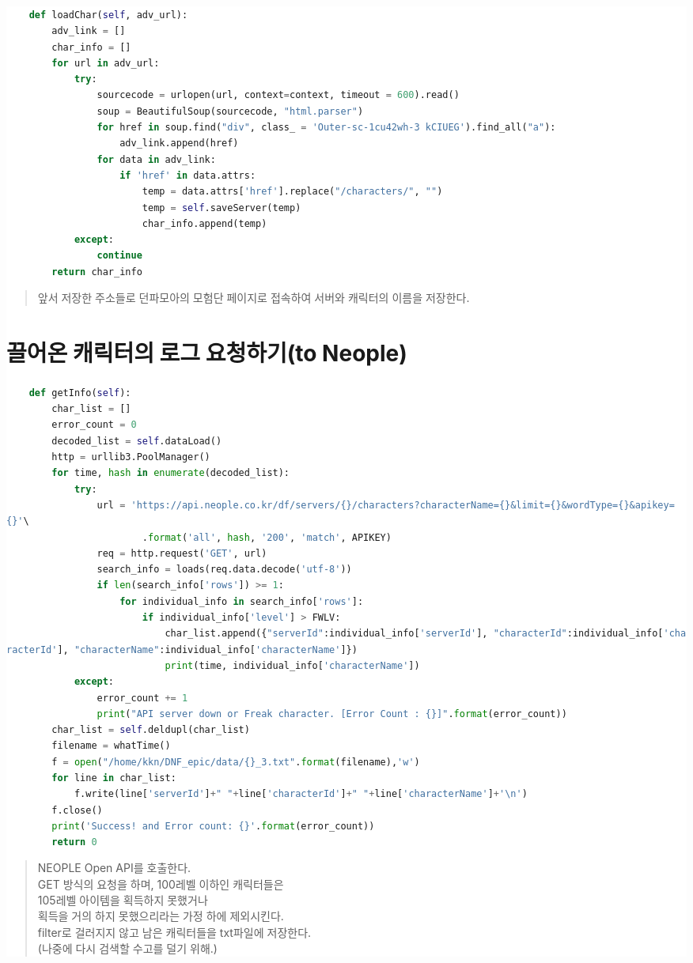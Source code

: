 ```python
    def loadChar(self, adv_url):
        adv_link = []
        char_info = []
        for url in adv_url:
            try:
                sourcecode = urlopen(url, context=context, timeout = 600).read()
                soup = BeautifulSoup(sourcecode, "html.parser")
                for href in soup.find("div", class_ = 'Outer-sc-1cu42wh-3 kCIUEG').find_all("a"):
                    adv_link.append(href)
                for data in adv_link:
                    if 'href' in data.attrs:
                        temp = data.attrs['href'].replace("/characters/", "")
                        temp = self.saveServer(temp)
                        char_info.append(temp)
            except:
                continue
        return char_info
```  
> 앞서 저장한 주소들로 던파모아의 모험단 페이지로 접속하여 서버와 캐릭터의 이름을 저장한다.  

# 끌어온 캐릭터의 로그 요청하기(to Neople)
```python
    def getInfo(self):
        char_list = []
        error_count = 0
        decoded_list = self.dataLoad()
        http = urllib3.PoolManager()
        for time, hash in enumerate(decoded_list):
            try:
                url = 'https://api.neople.co.kr/df/servers/{}/characters?characterName={}&limit={}&wordType={}&apikey={}'\
                        .format('all', hash, '200', 'match', APIKEY)
                req = http.request('GET', url)
                search_info = loads(req.data.decode('utf-8'))
                if len(search_info['rows']) >= 1:
                    for individual_info in search_info['rows']:
                        if individual_info['level'] > FWLV:
                            char_list.append({"serverId":individual_info['serverId'], "characterId":individual_info['characterId'], "characterName":individual_info['characterName']})
                            print(time, individual_info['characterName'])
            except:
                error_count += 1
                print("API server down or Freak character. [Error Count : {}]".format(error_count))
        char_list = self.deldupl(char_list)
        filename = whatTime()
        f = open("/home/kkn/DNF_epic/data/{}_3.txt".format(filename),'w')
        for line in char_list:
            f.write(line['serverId']+" "+line['characterId']+" "+line['characterName']+'\n')
        f.close()
        print('Success! and Error count: {}'.format(error_count))
        return 0
```  
> NEOPLE Open API를 호출한다.  
> GET 방식의 요청을 하며, 100레벨 이하인 캐릭터들은  
> 105레벨 아이템을 획득하지 못했거나  
> 획득을 거의 하지 못했으리라는 가정 하에 제외시킨다.  
> filter로 걸러지지 않고 남은 캐릭터들을 txt파일에 저장한다.  
> (나중에 다시 검색할 수고를 덜기 위해.)  
